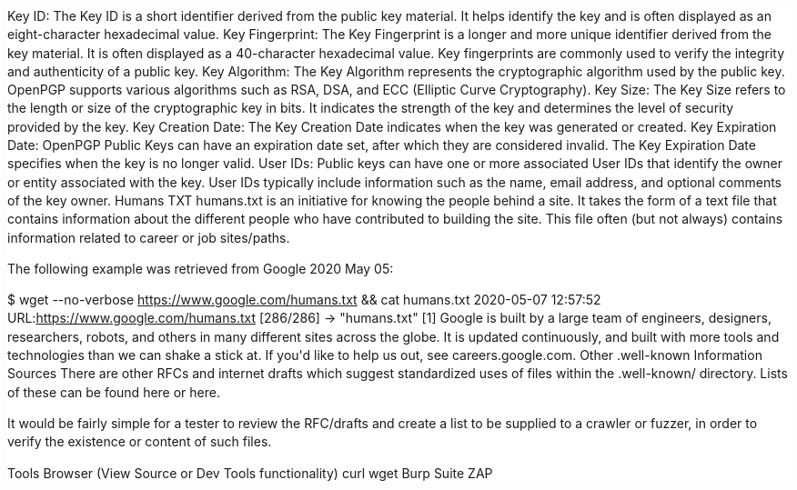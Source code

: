 Key ID: The Key ID is a short identifier derived from the public key material. It helps identify the key and is often displayed as an eight-character hexadecimal value.
Key Fingerprint: The Key Fingerprint is a longer and more unique identifier derived from the key material. It is often displayed as a 40-character hexadecimal value. Key fingerprints are commonly used to verify the integrity and authenticity of a public key.
Key Algorithm: The Key Algorithm represents the cryptographic algorithm used by the public key. OpenPGP supports various algorithms such as RSA, DSA, and ECC (Elliptic Curve Cryptography).
Key Size: The Key Size refers to the length or size of the cryptographic key in bits. It indicates the strength of the key and determines the level of security provided by the key.
Key Creation Date: The Key Creation Date indicates when the key was generated or created.
Key Expiration Date: OpenPGP Public Keys can have an expiration date set, after which they are considered invalid. The Key Expiration Date specifies when the key is no longer valid.
User IDs: Public keys can have one or more associated User IDs that identify the owner or entity associated with the key. User IDs typically include information such as the name, email address, and optional comments of the key owner.
Humans TXT
humans.txt is an initiative for knowing the people behind a site. It takes the form of a text file that contains information about the different people who have contributed to building the site. This file often (but not always) contains information related to career or job sites/paths.

The following example was retrieved from Google 2020 May 05:

$ wget --no-verbose  https://www.google.com/humans.txt && cat humans.txt
2020-05-07 12:57:52 URL:https://www.google.com/humans.txt [286/286] -> "humans.txt" [1]
Google is built by a large team of engineers, designers, researchers, robots, and others in many different sites across the globe. It is updated continuously, and built with more tools and technologies than we can shake a stick at. If you'd like to help us out, see careers.google.com.
Other .well-known Information Sources
There are other RFCs and internet drafts which suggest standardized uses of files within the .well-known/ directory. Lists of these can be found here or here.

It would be fairly simple for a tester to review the RFC/drafts and create a list to be supplied to a crawler or fuzzer, in order to verify the existence or content of such files.

Tools
Browser (View Source or Dev Tools functionality)
curl
wget
Burp Suite
ZAP



